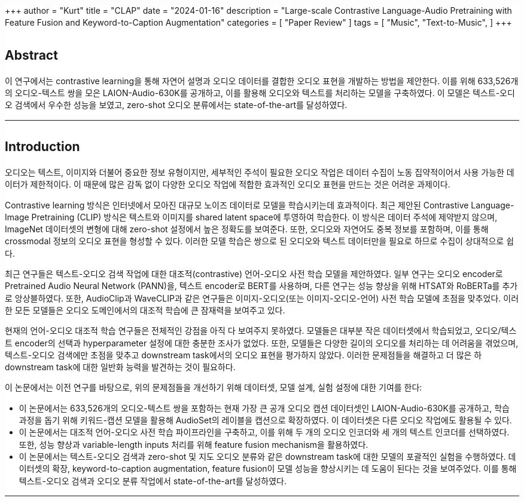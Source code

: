 +++
author = "Kurt"
title = "CLAP"
date = "2024-01-16"
description = "Large-scale Contrastive Language-Audio Pretraining with Feature Fusion and Keyword-to-Caption Augmentation"
categories = [
    "Paper Review"
]
tags = [
    "Music",
    "Text-to-Music",
]
+++

## Abstract

이 연구에서는 contrastive learning을 통해 자연어 설명과 오디오 데이터를 결합한 오디오 표현을 개발하는 방법을 제안한다. 이를 위해 633,526개의 오디오-텍스트 쌍을 모은 LAION-Audio-630K를 공개하고, 이를 활용해 오디오와 텍스트를 처리하는 모델을 구축하였다. 이 모델은 텍스트-오디오 검색에서 우수한 성능을 보였고, zero-shot 오디오 분류에서는 state-of-the-art를 달성하였다.

---

## Introduction

오디오는 텍스트, 이미지와 더불어 중요한 정보 유형이지만, 세부적인 주석이 필요한 오디오 작업은 데이터 수집이 노동 집약적이어서 사용 가능한 데이터가 제한적이다. 이 때문에 많은 감독 없이 다양한 오디오 작업에 적합한 효과적인 오디오 표현을 만드는 것은 어려운 과제이다.

Contrastive learning 방식은 인터넷에서 모아진 대규모 노이즈 데이터로 모델을 학습시키는데 효과적이다. 최근 제안된 Contrastive Language-Image Pretraining (CLIP) 방식은 텍스트와 이미지를 shared latent space에 투영하여 학습한다. 이 방식은 데이터 주석에 제약받지 않으며, ImageNet 데이터셋의 변형에 대해 zero-shot 설정에서 높은 정확도를 보여준다. 또한, 오디오와 자연어도 중복 정보를 포함하며, 이를 통해 crossmodal 정보의 오디오 표현을 형성할 수 있다. 이러한 모델 학습은 쌍으로 된 오디오와 텍스트 데이터만을 필요로 하므로 수집이 상대적으로 쉽다.

최근 연구들은 텍스트-오디오 검색 작업에 대한 대조적(contrastive) 언어-오디오 사전 학습 모델을 제안하였다. 일부 연구는 오디오 encoder로 Pretrained Audio Neural Network (PANN)을, 텍스트 encoder로 BERT를 사용하며, 다른 연구는 성능 향상을 위해 HTSAT와 RoBERTa를 추가로 앙상블하였다. 또한, AudioClip과 WaveCLIP과 같은 연구들은 이미지-오디오(또는 이미지-오디오-언어) 사전 학습 모델에 초점을 맞추었다. 이러한 모든 모델들은 오디오 도메인에서의 대조적 학습에 큰 잠재력을 보여주고 있다.

현재의 언어-오디오 대조적 학습 연구들은 전체적인 강점을 아직 다 보여주지 못하였다. 모델들은 대부분 작은 데이터셋에서 학습되었고, 오디오/텍스트 encoder의 선택과 hyperparameter 설정에 대한 충분한 조사가 없었다. 또한, 모델들은 다양한 길이의 오디오를 처리하는 데 어려움을 겪었으며, 텍스트-오디오 검색에만 초점을 맞추고 downstream task에서의 오디오 표현을 평가하지 않았다. 이러한 문제점들을 해결하고 더 많은 하downstream task에 대한 일반화 능력을 발견하는 것이 필요하다.

이 논문에서는 이전 연구를 바탕으로, 위의 문제점들을 개선하기 위해 데이터셋, 모델 설계, 실험 설정에 대한 기여를 한다:

* 이 논문에서는 633,526개의 오디오-텍스트 쌍을 포함하는 현재 가장 큰 공개 오디오 캡션 데이터셋인 LAION-Audio-630K를 공개하고, 학습 과정을 돕기 위해 키워드-캡션 모델을 활용해 AudioSet의 레이블을 캡션으로 확장하였다. 이 데이터셋은 다른 오디오 작업에도 활용될 수 있다.
* 이 논문에서는 대조적 언어-오디오 사전 학습 파이프라인을 구축하고, 이를 위해 두 개의 오디오 인코더와 세 개의 텍스트 인코더를 선택하였다. 또한, 성능 향상과 variable-length inputs 처리를 위해 feature fusion mechanism을 활용하였다.
* 이 논문에서는 텍스트-오디오 검색과 zero-shot 및 지도 오디오 분류와 같은 downstream task에 대한 모델의 포괄적인 실험을 수행하였다. 데이터셋의 확장, keyword-to-caption augmentation, feature fusion이 모델 성능을 향상시키는 데 도움이 된다는 것을 보여주었다. 이를 통해 텍스트-오디오 검색과 오디오 분류 작업에서 state-of-the-art를 달성하였다.

---
